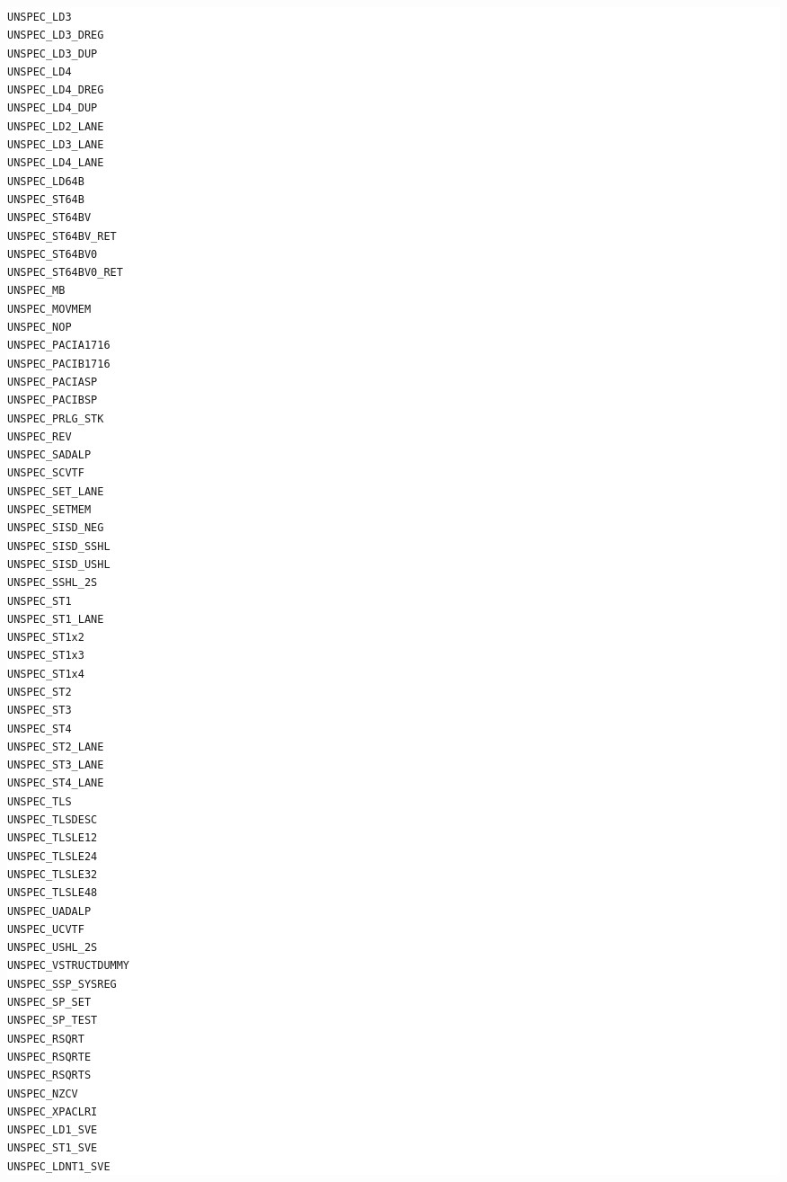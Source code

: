     UNSPEC_LD3
    UNSPEC_LD3_DREG
    UNSPEC_LD3_DUP
    UNSPEC_LD4
    UNSPEC_LD4_DREG
    UNSPEC_LD4_DUP
    UNSPEC_LD2_LANE
    UNSPEC_LD3_LANE
    UNSPEC_LD4_LANE
    UNSPEC_LD64B
    UNSPEC_ST64B
    UNSPEC_ST64BV
    UNSPEC_ST64BV_RET
    UNSPEC_ST64BV0
    UNSPEC_ST64BV0_RET
    UNSPEC_MB
    UNSPEC_MOVMEM
    UNSPEC_NOP
    UNSPEC_PACIA1716
    UNSPEC_PACIB1716
    UNSPEC_PACIASP
    UNSPEC_PACIBSP
    UNSPEC_PRLG_STK
    UNSPEC_REV
    UNSPEC_SADALP
    UNSPEC_SCVTF
    UNSPEC_SET_LANE
    UNSPEC_SETMEM
    UNSPEC_SISD_NEG
    UNSPEC_SISD_SSHL
    UNSPEC_SISD_USHL
    UNSPEC_SSHL_2S
    UNSPEC_ST1
    UNSPEC_ST1_LANE
    UNSPEC_ST1x2
    UNSPEC_ST1x3
    UNSPEC_ST1x4
    UNSPEC_ST2
    UNSPEC_ST3
    UNSPEC_ST4
    UNSPEC_ST2_LANE
    UNSPEC_ST3_LANE
    UNSPEC_ST4_LANE
    UNSPEC_TLS
    UNSPEC_TLSDESC
    UNSPEC_TLSLE12
    UNSPEC_TLSLE24
    UNSPEC_TLSLE32
    UNSPEC_TLSLE48
    UNSPEC_UADALP
    UNSPEC_UCVTF
    UNSPEC_USHL_2S
    UNSPEC_VSTRUCTDUMMY
    UNSPEC_SSP_SYSREG
    UNSPEC_SP_SET
    UNSPEC_SP_TEST
    UNSPEC_RSQRT
    UNSPEC_RSQRTE
    UNSPEC_RSQRTS
    UNSPEC_NZCV
    UNSPEC_XPACLRI
    UNSPEC_LD1_SVE
    UNSPEC_ST1_SVE
    UNSPEC_LDNT1_SVE